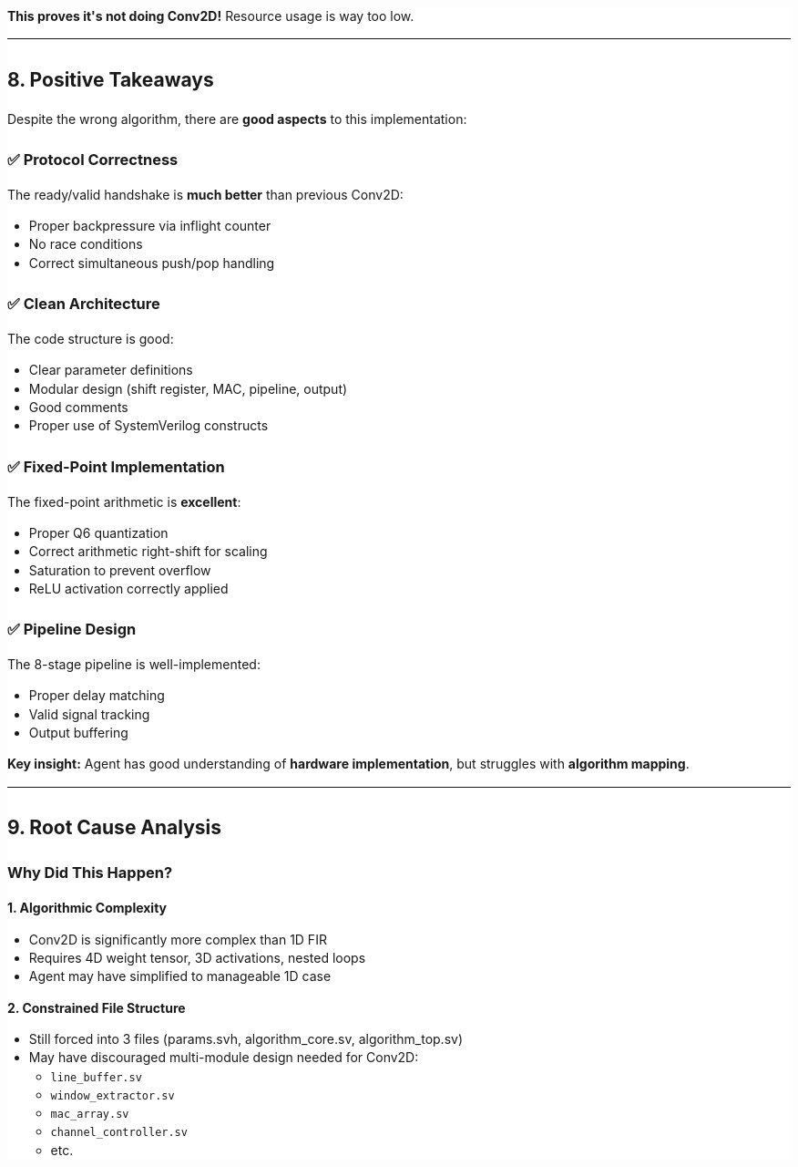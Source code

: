 **This proves it's not doing Conv2D!** Resource usage is way too low.

---

## 8. Positive Takeaways

Despite the wrong algorithm, there are **good aspects** to this implementation:

### ✅ Protocol Correctness

The ready/valid handshake is **much better** than previous Conv2D:
- Proper backpressure via inflight counter
- No race conditions
- Correct simultaneous push/pop handling

### ✅ Clean Architecture

The code structure is good:
- Clear parameter definitions
- Modular design (shift register, MAC, pipeline, output)
- Good comments
- Proper use of SystemVerilog constructs

### ✅ Fixed-Point Implementation

The fixed-point arithmetic is **excellent**:
- Proper Q6 quantization
- Correct arithmetic right-shift for scaling
- Saturation to prevent overflow
- ReLU activation correctly applied

### ✅ Pipeline Design

The 8-stage pipeline is well-implemented:
- Proper delay matching
- Valid signal tracking
- Output buffering

**Key insight:** Agent has good understanding of **hardware implementation**, but struggles with **algorithm mapping**.

---

## 9. Root Cause Analysis

### Why Did This Happen?

**1. Algorithmic Complexity**
- Conv2D is significantly more complex than 1D FIR
- Requires 4D weight tensor, 3D activations, nested loops
- Agent may have simplified to manageable 1D case

**2. Constrained File Structure**
- Still forced into 3 files (params.svh, algorithm_core.sv, algorithm_top.sv)
- May have discouraged multi-module design needed for Conv2D:
  - `line_buffer.sv`
  - `window_extractor.sv`
  - `mac_array.sv`
  - `channel_controller.sv`
  - etc.
